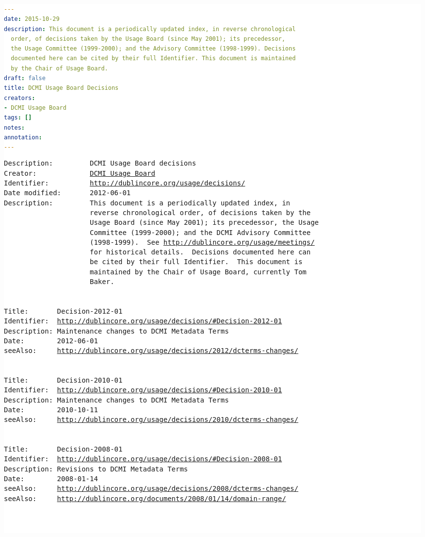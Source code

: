 ```yaml
---
date: 2015-10-29
description: This document is a periodically updated index, in reverse chronological
  order, of decisions taken by the Usage Board (since May 2001); its precedessor,
  the Usage Committee (1999-2000); and the Advisory Committee (1998-1999). Decisions
  documented here can be cited by their full Identifier. This document is maintained
  by the Chair of Usage Board.
draft: false
title: DCMI Usage Board Decisions
creators:
- DCMI Usage Board
tags: []
notes: 
annotation: 
---
```


<pre>
Description:         DCMI Usage Board decisions
Creator:             <a href="mailto:dc-usage@jiscmail.ac.uk">DCMI Usage Board</a>
Identifier:          <a href="/usage/decisions/">http://dublincore.org/usage/decisions/</a>
Date modified:       2012-06-01
Description:         This document is a periodically updated index, in
                     reverse chronological order, of decisions taken by the
                     Usage Board (since May 2001); its precedessor, the Usage
                     Committee (1999-2000); and the DCMI Advisory Committee
                     (1998-1999).  See <a href="/usage/meetings/">http://dublincore.org/usage/meetings/</a>
                     for historical details.  Decisions documented here can
                     be cited by their full Identifier.  This document is
                     maintained by the Chair of Usage Board, currently Tom
                     Baker.

<a name="Decision-2012-01"></a>
Title:       Decision-2012-01
Identifier:  <a href="/usage/decisions/#Decision-2012-01">http://dublincore.org/usage/decisions/#Decision-2012-01</a>
Description: Maintenance changes to DCMI Metadata Terms
Date:        2012-06-01
seeAlso:     <a href=/usage/decisions/2012/dcterms-changes/>http://dublincore.org/usage/decisions/2012/dcterms-changes/</a>

<a name="Decision-2010-01"></a>
Title:       Decision-2010-01
Identifier:  <a href="/usage/decisions/#Decision-2010-01">http://dublincore.org/usage/decisions/#Decision-2010-01</a>
Description: Maintenance changes to DCMI Metadata Terms
Date:        2010-10-11
seeAlso:     <a href=/usage/decisions/2010/dcterms-changes/>http://dublincore.org/usage/decisions/2010/dcterms-changes/</a>

<a name="Decision-2008-01"></a>
Title:       Decision-2008-01
Identifier:  <a href="/usage/decisions/#Decision-2008-01">http://dublincore.org/usage/decisions/#Decision-2008-01</a>
Description: Revisions to DCMI Metadata Terms
Date:        2008-01-14
seeAlso:     <a href=/usage/decisions/2008/dcterms-changes/>http://dublincore.org/usage/decisions/2008/dcterms-changes/</a>
seeAlso:     <a href=/documents/2008/01/14/domain-range/>http://dublincore.org/documents/2008/01/14/domain-range/</a>
